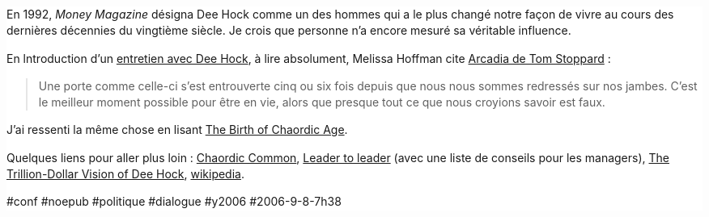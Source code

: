 En 1992, *Money Magazine* désigna Dee Hock comme un des hommes qui a le plus changé notre façon de vivre au cours des dernières décennies du vingtième siècle. Je crois que personne n’a encore mesuré sa véritable influence.

En lntroduction d’un [entretien avec Dee Hock](http://www.wie.org/FR/j22/hockintro.asp), à lire absolument, Melissa Hoffman cite [Arcadia de Tom Stoppard](http://fr.wikipedia.org/wiki/Tom_Stoppard) :

> Une porte comme celle-ci s’est entrouverte cinq ou six fois depuis que nous nous sommes redressés sur nos jambes. C’est le meilleur moment possible pour être en vie, alors que presque tout ce que nous croyions savoir est faux.

J’ai ressenti la même chose en lisant [The Birth of Chaordic Age](http://www.amazon.fr/gp/product/1576750744/402-5334915-1934535?v=glance&n=52042011).

Quelques liens pour aller plus loin : [Chaordic Common](http://www.chaordic.org), [Leader to leader](http://leadertoleader.org/leaderbooks/L2L/winter2000/hock.html) (avec une liste de conseils pour les managers), [The Trillion-Dollar Vision of Dee Hock](http://www.fastcompany.com/online/05/deehock.html), [wikipedia](http://en.wikipedia.org/wiki/Dee_Hock).

#conf #noepub #politique #dialogue #y2006 #2006-9-8-7h38
